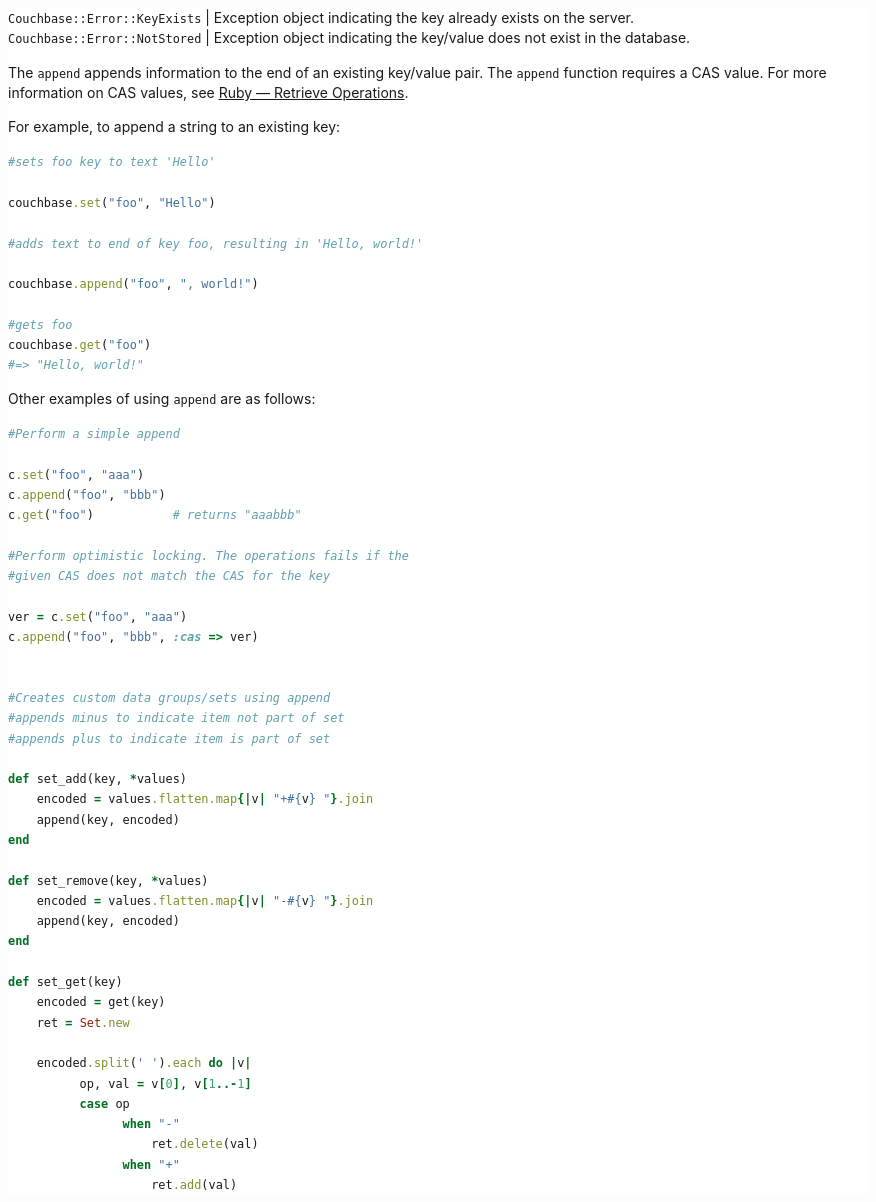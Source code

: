 `Couchbase::Error::KeyExists` | Exception object indicating the key already exists on the server.                                                                                                                                                                        
`Couchbase::Error::NotStored` | Exception object indicating the key/value does not exist in the database.                                                                                                                                                                

The `append` appends information to the end of an existing key/value pair. The
`append` function requires a CAS value. For more information on CAS values, see
[Ruby — Retrieve Operations](#couchbase-sdk-ruby-retrieve).

For example, to append a string to an existing key:


```ruby
#sets foo key to text 'Hello'

couchbase.set("foo", "Hello")

#adds text to end of key foo, resulting in 'Hello, world!'

couchbase.append("foo", ", world!")

#gets foo
couchbase.get("foo")
#=> "Hello, world!"
```

Other examples of using `append` are as follows:


```ruby
#Perform a simple append

c.set("foo", "aaa")
c.append("foo", "bbb")
c.get("foo")           # returns "aaabbb"

#Perform optimistic locking. The operations fails if the
#given CAS does not match the CAS for the key

ver = c.set("foo", "aaa")
c.append("foo", "bbb", :cas => ver)


#Creates custom data groups/sets using append
#appends minus to indicate item not part of set
#appends plus to indicate item is part of set

def set_add(key, *values)
    encoded = values.flatten.map{|v| "+#{v} "}.join
    append(key, encoded)
end

def set_remove(key, *values)
    encoded = values.flatten.map{|v| "-#{v} "}.join
    append(key, encoded)
end

def set_get(key)
    encoded = get(key)
    ret = Set.new

    encoded.split(' ').each do |v|
          op, val = v[0], v[1..-1]
          case op
                when "-"
                    ret.delete(val)
                when "+"
                    ret.add(val)
```